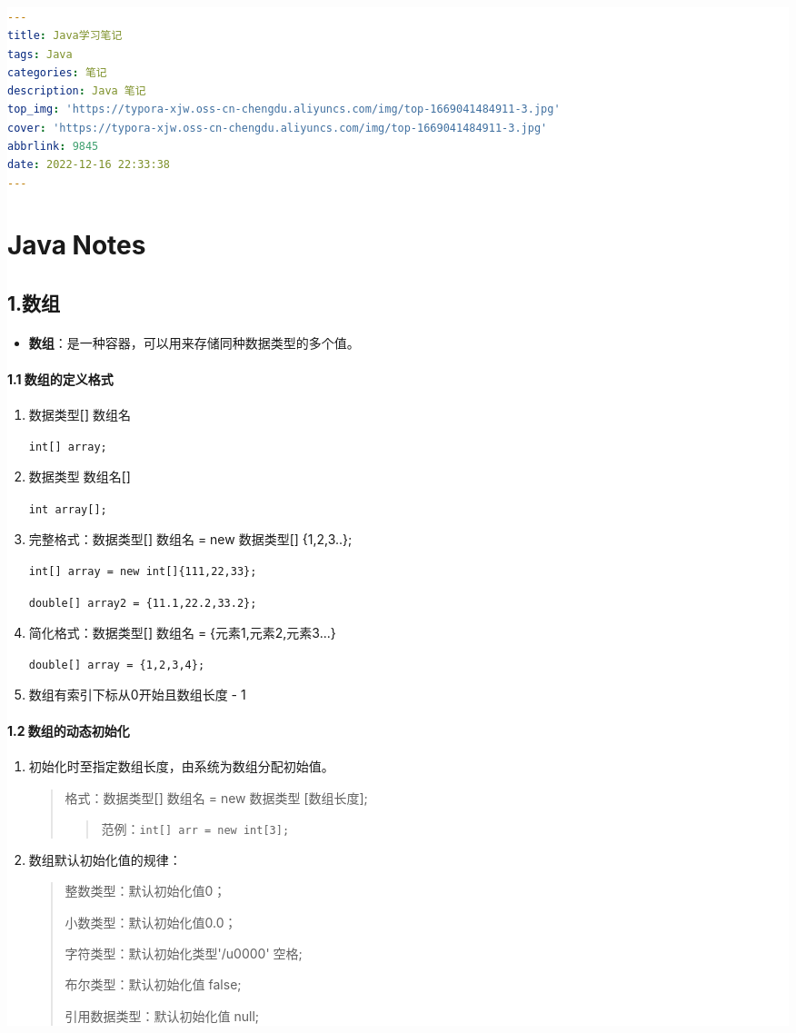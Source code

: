 ```yaml
---
title: Java学习笔记
tags: Java
categories: 笔记
description: Java 笔记
top_img: 'https://typora-xjw.oss-cn-chengdu.aliyuncs.com/img/top-1669041484911-3.jpg'
cover: 'https://typora-xjw.oss-cn-chengdu.aliyuncs.com/img/top-1669041484911-3.jpg'
abbrlink: 9845
date: 2022-12-16 22:33:38
---
```




# Java Notes

## 1.数组

- **数组**：是一种容器，可以用来存储同种数据类型的多个值。

#### 1.1 数组的定义格式

1. 数据类型[] 数组名

   `int[] array;`

2. 数据类型 数组名[]

   `int array[];`

3. 完整格式：数据类型[] 数组名 = new 数据类型[] {1,2,3..};	

   `int[] array = new int[]{111,22,33};`

   `double[] array2 = {11.1,22.2,33.2};`

4. 简化格式：数据类型[] 数组名 = {元素1,元素2,元素3...}

   `double[] array = {1,2,3,4};`

5. 数组有索引下标从0开始且数组长度 - 1

#### 1.2 数组的动态初始化

1. 初始化时至指定数组长度，由系统为数组分配初始值。

   > 格式：数据类型[] 数组名 = new 数据类型 [数组长度];
   >
   > > 范例：`int[] arr = new int[3];`

2. 数组默认初始化值的规律：

   > 整数类型：默认初始化值0；
   >
   > 小数类型：默认初始化值0.0；
   >
   > 字符类型：默认初始化类型'/u0000' 空格;
   >
   > 布尔类型：默认初始化值 false;
   >
   > 引用数据类型：默认初始化值 null;
